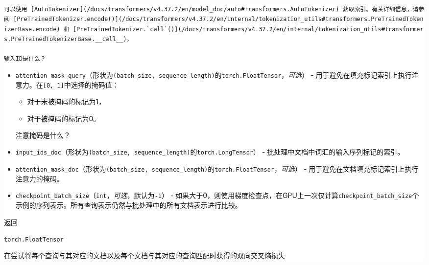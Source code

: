     可以使用 [AutoTokenizer](/docs/transformers/v4.37.2/en/model_doc/auto#transformers.AutoTokenizer) 获取索引。有关详细信息，请参阅 [PreTrainedTokenizer.encode()](/docs/transformers/v4.37.2/en/internal/tokenization_utils#transformers.PreTrainedTokenizerBase.encode) 和 [PreTrainedTokenizer.`call`()](/docs/transformers/v4.37.2/en/internal/tokenization_utils#transformers.PreTrainedTokenizerBase.__call__)。

    输入ID是什么？

+   `attention_mask_query`（形状为`(batch_size, sequence_length)`的`torch.FloatTensor`，*可选*） - 用于避免在填充标记索引上执行注意力。在`[0, 1]`中选择的掩码值：

    +   对于未被掩码的标记为1，

    +   对于被掩码的标记为0。

    注意掩码是什么？

+   `input_ids_doc`（形状为`(batch_size, sequence_length)`的`torch.LongTensor`） - 批处理中文档中词汇的输入序列标记的索引。

+   `attention_mask_doc`（形状为`(batch_size, sequence_length)`的`torch.FloatTensor`，*可选*） - 用于避免在文档填充标记索引上执行注意力的掩码。

+   `checkpoint_batch_size`（`int`，*可选*，默认为`-1`） - 如果大于0，则使用梯度检查点，在GPU上一次仅计算`checkpoint_batch_size`个示例的序列表示。所有查询表示仍然与批处理中的所有文档表示进行比较。

返回

`torch.FloatTensor`

在尝试将每个查询与其对应的文档以及每个文档与其对应的查询匹配时获得的双向交叉熵损失

